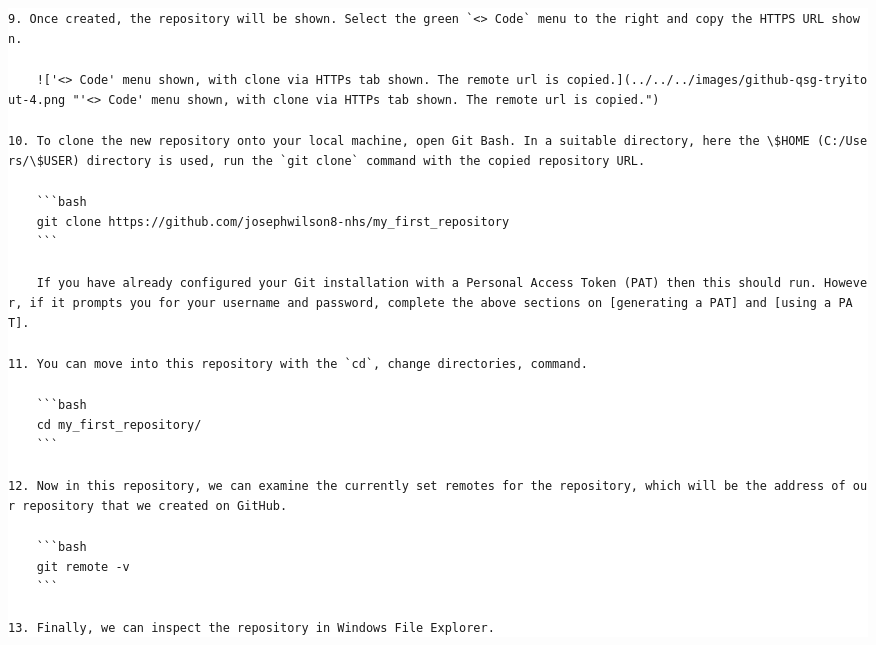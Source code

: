    9. Once created, the repository will be shown. Select the green `<> Code` menu to the right and copy the HTTPS URL shown.

        !['<> Code' menu shown, with clone via HTTPs tab shown. The remote url is copied.](../../../images/github-qsg-tryitout-4.png "'<> Code' menu shown, with clone via HTTPs tab shown. The remote url is copied.")

    10. To clone the new repository onto your local machine, open Git Bash. In a suitable directory, here the \$HOME (C:/Users/\$USER) directory is used, run the `git clone` command with the copied repository URL.

        ```bash
        git clone https://github.com/josephwilson8-nhs/my_first_repository
        ```

        If you have already configured your Git installation with a Personal Access Token (PAT) then this should run. However, if it prompts you for your username and password, complete the above sections on [generating a PAT] and [using a PAT].

    11. You can move into this repository with the `cd`, change directories, command.

        ```bash
        cd my_first_repository/
        ```

    12. Now in this repository, we can examine the currently set remotes for the repository, which will be the address of our repository that we created on GitHub.

        ```bash
        git remote -v
        ```

    13. Finally, we can inspect the repository in Windows File Explorer. 



[signing up]: https://github.com/signup
[signing in]: https://github.com/login
[Generate a Personal Access Token (PAT]: https://github.com/settings/tokens/new
[generating a PAT]: #generating-a-personal-access-token-pat
[using a PAT]: #using-your-pat-on-your-local-git-installation
[create a repository and clone it to your local machine]: #try-it-out
[Introduction to Git]: ../introduction-to-git.md
[Git Quick Start Guide]: ./git_quick_start_guide.md
[create an SSH key]: https://docs.github.com/en/authentication/connecting-to-github-with-ssh/generating-a-new-ssh-key-and-adding-it-to-the-ssh-agent
[add it to your GitHub account]: https://docs.github.com/en/authentication/connecting-to-github-with-ssh/adding-a-new-ssh-key-to-your-github-account
[GitHub CLI]: https://cli.github.com/
[gh auth login]: https://cli.github.com/manual/gh_auth_login
[configure your installation of Git]: ./git_quick_start_guide.md#first-time-configuration
[Sign Up]: https://github.com/signup
[verifying you email address]: https://docs.github.com/en/get-started/signing-up-for-github/verifying-your-email-address
[revoking]: https://docs.github.com/en/authentication/keeping-your-account-and-data-secure/token-expiration-and-revocation
[GitHub website]: https://github.com/
[other scopes]: https://docs.github.com/apps/building-oauth-apps/scopes-for-oauth-apps/
[this guide]: https://docs.github.com/en/github/getting-started-with-github/managing-remote-repositories/#switching-remote-urls-from-ssh-to-https
[this guide on caching credentials]: https://docs.github.com/en/get-started/getting-started-with-git/caching-your-github-credentials-in-git
[GitHub Personal Access Tokens (Classic]: https://github.com/settings/tokens
[Log into GitHub]: https://github.com/login
[confluence]: https://nhsd-confluence.digital.nhs.uk/display/DAT/NHSD+GitHub+Organisation%3A+Adding+users
[GitLab]: gitlab_quick_start_guide.md
[use git to collaborate with others]: ../using-git-collaboratively.md
[Committing Work Walkthrough]: ../git_walkthroughs/committing_work_walkthrough.md
[RAP Community of Practice GitHub]: https://github.com/NHSDigital/rap-community-of-practice/issues